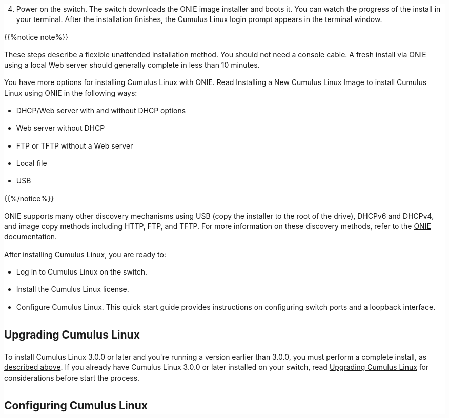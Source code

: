 4.  Power on the switch. The switch downloads the ONIE image installer
    and boots it. You can watch the progress of the install in your
    terminal. After the installation finishes, the Cumulus Linux login
    prompt appears in the terminal window.

{{%notice note%}}

These steps describe a flexible unattended installation method. You
should not need a console cable. A fresh install via ONIE using a local
Web server should generally complete in less than 10 minutes.

You have more options for installing Cumulus Linux with ONIE. Read
[Installing a New Cumulus Linux
Image](/version/cumulus-linux-30/Installation-Upgrading-and-Package-Management/Managing-Cumulus-Linux-Disk-Images/Installing-a-New-Cumulus-Linux-Image)
to install Cumulus Linux using ONIE in the following ways:

  - DHCP/Web server with and without DHCP options

  - Web server without DHCP

  - FTP or TFTP without a Web server

  - Local file

  - USB

{{%/notice%}}

ONIE supports many other discovery mechanisms using USB (copy the
installer to the root of the drive), DHCPv6 and DHCPv4, and image copy
methods including HTTP, FTP, and TFTP. For more information on these
discovery methods, refer to the [ONIE
documentation](https://github.com/opencomputeproject/onie/wiki/Design-Spec-SW-Image-Discovery).

After installing Cumulus Linux, you are ready to:

  - Log in to Cumulus Linux on the switch.

  - Install the Cumulus Linux license.

  - Configure Cumulus Linux. This quick start guide provides
    instructions on configuring switch ports and a loopback interface.

## <span id="src-5118207_QuickStartGuide-upgrading-cumulus-linux" class="confluence-anchor-link"></span><span>Upgrading Cumulus Linux</span>

To install Cumulus Linux 3.0.0 or later and you're running a version
earlier than 3.0.0, you must perform a complete install, as [described
above](#src-5118207_QuickStartGuide-install). If you already have
Cumulus Linux 3.0.0 or later installed on your switch, read [Upgrading
Cumulus
Linux](Managing-Cumulus-Linux-Disk-Images.html#src-5118256_ManagingCumulusLinuxDiskImages-upgrade)
for considerations before start the process.

## <span>Configuring Cumulus Linux</span>
